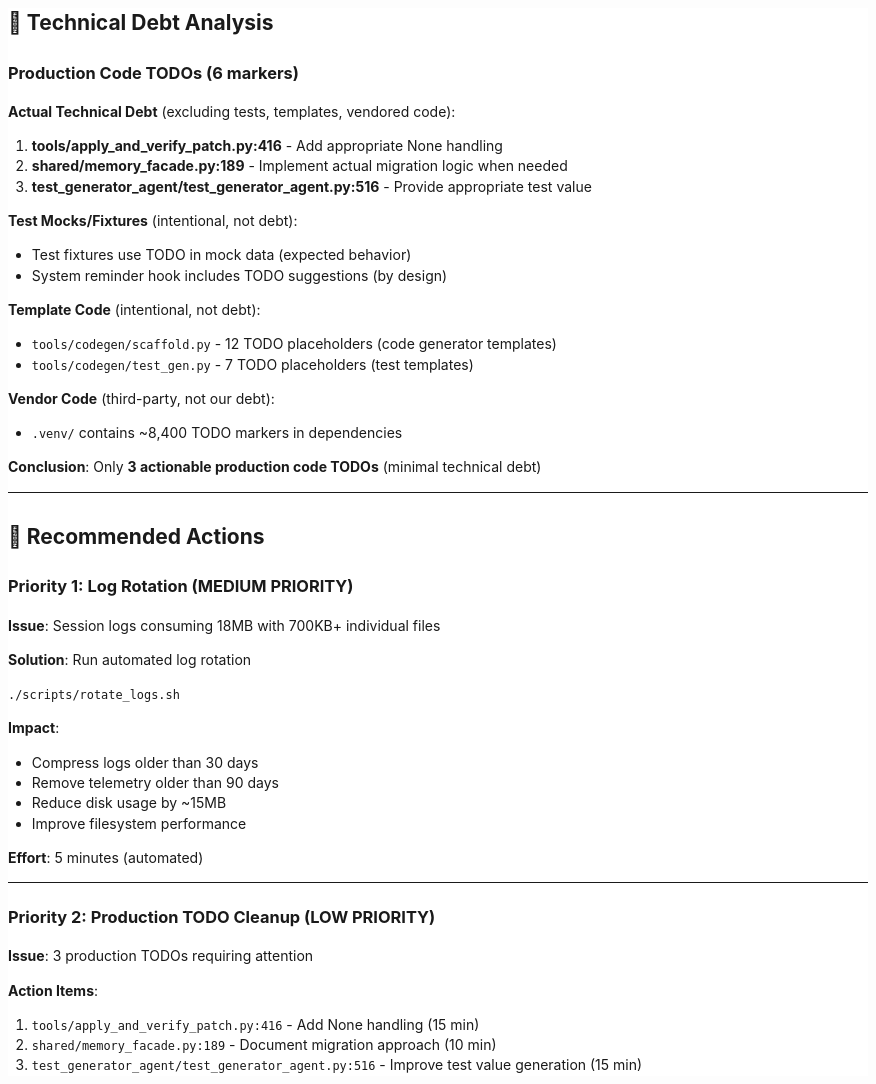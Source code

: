 
## 🔧 Technical Debt Analysis

### Production Code TODOs (6 markers)

**Actual Technical Debt** (excluding tests, templates, vendored code):

1. **tools/apply_and_verify_patch.py:416** - Add appropriate None handling
2. **shared/memory_facade.py:189** - Implement actual migration logic when needed
3. **test_generator_agent/test_generator_agent.py:516** - Provide appropriate test value

**Test Mocks/Fixtures** (intentional, not debt):
- Test fixtures use TODO in mock data (expected behavior)
- System reminder hook includes TODO suggestions (by design)

**Template Code** (intentional, not debt):
- `tools/codegen/scaffold.py` - 12 TODO placeholders (code generator templates)
- `tools/codegen/test_gen.py` - 7 TODO placeholders (test templates)

**Vendor Code** (third-party, not our debt):
- `.venv/` contains ~8,400 TODO markers in dependencies

**Conclusion**: Only **3 actionable production code TODOs** (minimal technical debt)

---

## 🔧 Recommended Actions

### Priority 1: Log Rotation (MEDIUM PRIORITY)

**Issue**: Session logs consuming 18MB with 700KB+ individual files

**Solution**: Run automated log rotation
```bash
./scripts/rotate_logs.sh
```

**Impact**:
- Compress logs older than 30 days
- Remove telemetry older than 90 days
- Reduce disk usage by ~15MB
- Improve filesystem performance

**Effort**: 5 minutes (automated)

---

### Priority 2: Production TODO Cleanup (LOW PRIORITY)

**Issue**: 3 production TODOs requiring attention

**Action Items**:
1. `tools/apply_and_verify_patch.py:416` - Add None handling (15 min)
2. `shared/memory_facade.py:189` - Document migration approach (10 min)
3. `test_generator_agent/test_generator_agent.py:516` - Improve test value generation (15 min)
